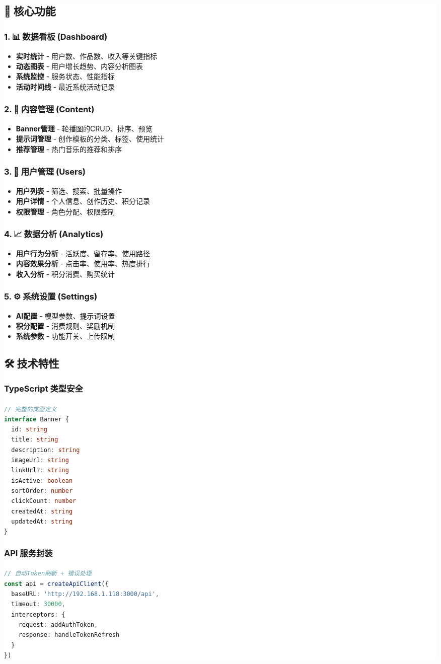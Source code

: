 ## 🎯 核心功能

### 1. 📊 数据看板 (Dashboard)
- **实时统计** - 用户数、作品数、收入等关键指标
- **动态图表** - 用户增长趋势、内容分析图表
- **系统监控** - 服务状态、性能指标
- **活动时间线** - 最近系统活动记录

### 2. 📝 内容管理 (Content)
- **Banner管理** - 轮播图的CRUD、排序、预览
- **提示词管理** - 创作模板的分类、标签、使用统计
- **推荐管理** - 热门音乐的推荐和排序

### 3. 👥 用户管理 (Users)
- **用户列表** - 筛选、搜索、批量操作
- **用户详情** - 个人信息、创作历史、积分记录
- **权限管理** - 角色分配、权限控制

### 4. 📈 数据分析 (Analytics)
- **用户行为分析** - 活跃度、留存率、使用路径
- **内容效果分析** - 点击率、使用率、热度排行
- **收入分析** - 积分消费、购买统计

### 5. ⚙️ 系统设置 (Settings)
- **AI配置** - 模型参数、提示词设置
- **积分配置** - 消费规则、奖励机制
- **系统参数** - 功能开关、上传限制

## 🛠️ 技术特性

### TypeScript 类型安全
```typescript
// 完整的类型定义
interface Banner {
  id: string
  title: string
  description: string
  imageUrl: string
  linkUrl?: string
  isActive: boolean
  sortOrder: number
  clickCount: number
  createdAt: string
  updatedAt: string
}
```

### API 服务封装
```typescript
// 自动Token刷新 + 错误处理
const api = createApiClient({
  baseURL: 'http://192.168.1.118:3000/api',
  timeout: 30000,
  interceptors: {
    request: addAuthToken,
    response: handleTokenRefresh
  }
})
```
